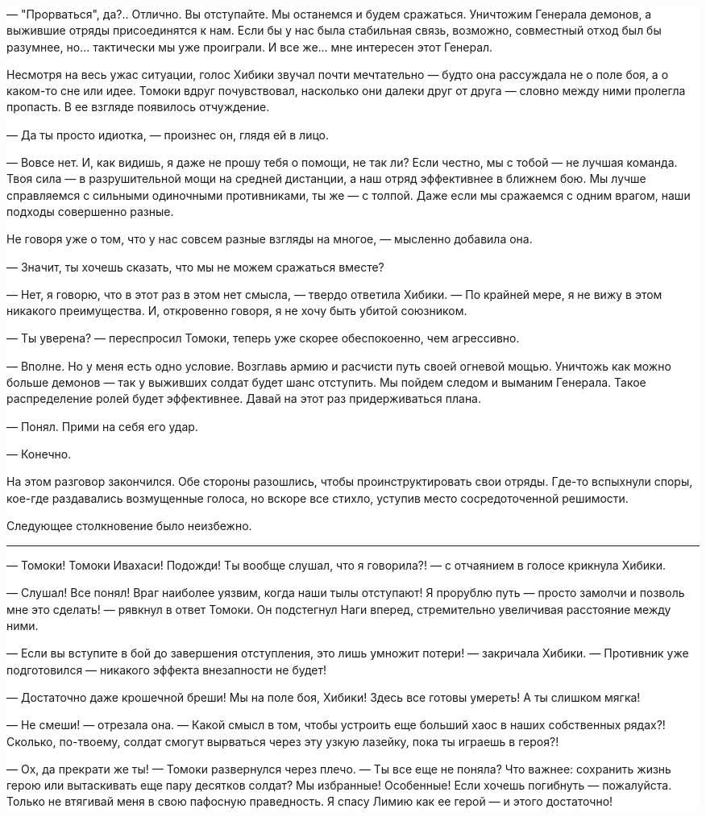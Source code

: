 — "Прорваться", да?.. Отлично. Вы отступайте. Мы останемся и будем сражаться. Уничтожим Генерала демонов, а выжившие отряды присоединятся к нам. Если бы у нас была стабильная связь, возможно, совместный отход был бы разумнее, но... тактически мы уже проиграли. И все же... мне интересен этот Генерал.

Несмотря на весь ужас ситуации, голос Хибики звучал почти мечтательно — будто она рассуждала не о поле боя, а о каком-то сне или идее. Томоки вдруг почувствовал, насколько они далеки друг от друга — словно между ними пролегла пропасть. В ее взгляде появилось отчуждение.

— Да ты просто идиотка, — произнес он, глядя ей в лицо.

— Вовсе нет. И, как видишь, я даже не прошу тебя о помощи, не так ли? Если честно, мы с тобой — не лучшая команда. Твоя сила — в разрушительной мощи на средней дистанции, а наш отряд эффективнее в ближнем бою. Мы лучше справляемся с сильными одиночными противниками, ты же — с толпой. Даже если мы сражаемся с одним врагом, наши подходы совершенно разные.

Не говоря уже о том, что у нас совсем разные взгляды на многое, — мысленно добавила она.

— Значит, ты хочешь сказать, что мы не можем сражаться вместе?

— Нет, я говорю, что в этот раз в этом нет смысла, — твердо ответила Хибики. — По крайней мере, я не вижу в этом никакого преимущества. И, откровенно говоря, я не хочу быть убитой союзником.

— Ты уверена? — переспросил Томоки, теперь уже скорее обеспокоенно, чем агрессивно.

— Вполне. Но у меня есть одно условие. Возглавь армию и расчисти путь своей огневой мощью. Уничтожь как можно больше демонов — так у выживших солдат будет шанс отступить. Мы пойдем следом и выманим Генерала. Такое распределение ролей будет эффективнее. Давай на этот раз придерживаться плана.

— Понял. Прими на себя его удар.

— Конечно.

На этом разговор закончился. Обе стороны разошлись, чтобы проинструктировать свои отряды. Где-то вспыхнули споры, кое-где раздавались возмущенные голоса, но вскоре все стихло, уступив место сосредоточенной решимости.

Следующее столкновение было неизбежно.

***

— Томоки! Томоки Ивахаси! Подожди! Ты вообще слушал, что я говорила?! — с отчаянием в голосе крикнула Хибики.

— Слушал! Все понял! Враг наиболее уязвим, когда наши тылы отступают! Я прорублю путь — просто замолчи и позволь мне это сделать! — рявкнул в ответ Томоки. Он подстегнул Наги вперед, стремительно увеличивая расстояние между ними.

— Если вы вступите в бой до завершения отступления, это лишь умножит потери! — закричала Хибики. — Противник уже подготовился — никакого эффекта внезапности не будет!

— Достаточно даже крошечной бреши! Мы на поле боя, Хибики! Здесь все готовы умереть! А ты слишком мягка!

— Не смеши! — отрезала она. — Какой смысл в том, чтобы устроить еще больший хаос в наших собственных рядах?! Сколько, по-твоему, солдат смогут вырваться через эту узкую лазейку, пока ты играешь в героя?!

— Ох, да прекрати же ты! — Томоки развернулся через плечо. — Ты все еще не поняла? Что важнее: сохранить жизнь герою или вытаскивать еще пару десятков солдат? Мы избранные! Особенные! Если хочешь погибнуть — пожалуйста. Только не втягивай меня в свою пафосную праведность. Я спасу Лимию как ее герой — и этого достаточно!
